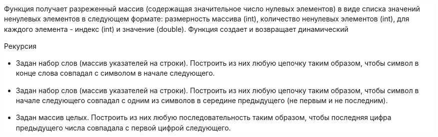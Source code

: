  Функция получает разреженный массив (содержащая значительное число нулевых элементов) в виде списка значений ненулевых элементов в следующем формате: размерность массива (int), количество ненулевых элементов (int), для каждого элемента - индекс (int) и значение (double). Функция создает и возвращает динамический 

 

Рекурсия 

 * Задан набор слов (массив указателей на строки). Построить из них любую цепочку таким образом, чтобы символ в конце слова совпадал с символом в начале следующего. 

 * Задан набор слов (массив указателей на строки). Построить из них любую цепочку таким образом, чтобы символ в начале следующего совпадал с одним из символов в середине предыдущего (не первым и не последним).  

* Задан массив целых. Построить из них любую последовательность таким образом, чтобы последняя цифра предыдущего числа совпадала с первой цифрой следующего.  

 

 